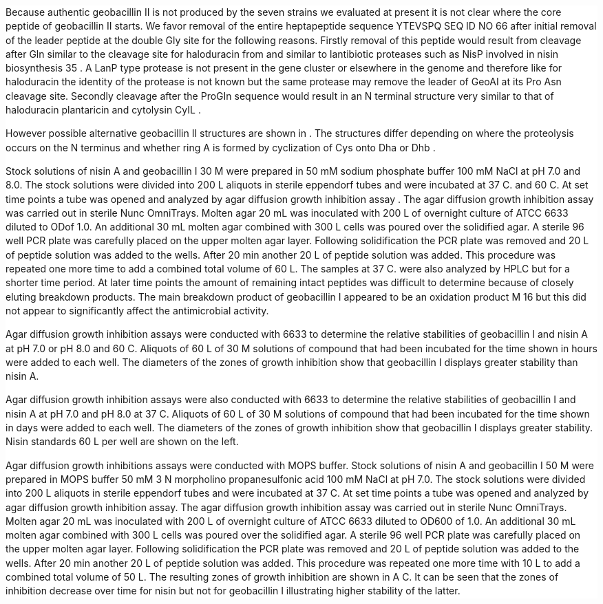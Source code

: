 Because authentic geobacillin II is not produced by the seven strains we evaluated at present it is not clear where the core peptide of geobacillin II starts. We favor removal of the entire heptapeptide sequence YTEVSPQ SEQ ID NO 66 after initial removal of the leader peptide at the double Gly site for the following reasons. Firstly removal of this peptide would result from cleavage after Gln similar to the cleavage site for haloduracin from and similar to lantibiotic proteases such as NisP involved in nisin biosynthesis 35 . A LanP type protease is not present in the gene cluster or elsewhere in the genome and therefore like for haloduracin the identity of the protease is not known but the same protease may remove the leader of GeoAI at its Pro Asn cleavage site. Secondly cleavage after the ProGIn sequence would result in an N terminal structure very similar to that of haloduracin plantaricin and cytolysin CyIL .

However possible alternative geobacillin II structures are shown in . The structures differ depending on where the proteolysis occurs on the N terminus and whether ring A is formed by cyclization of Cys onto Dha or Dhb .

Stock solutions of nisin A and geobacillin I 30 M were prepared in 50 mM sodium phosphate buffer 100 mM NaCl at pH 7.0 and 8.0. The stock solutions were divided into 200 L aliquots in sterile eppendorf tubes and were incubated at 37 C. and 60 C. At set time points a tube was opened and analyzed by agar diffusion growth inhibition assay . The agar diffusion growth inhibition assay was carried out in sterile Nunc OmniTrays. Molten agar 20 mL was inoculated with 200 L of overnight culture of ATCC 6633 diluted to ODof 1.0. An additional 30 mL molten agar combined with 300 L cells was poured over the solidified agar. A sterile 96 well PCR plate was carefully placed on the upper molten agar layer. Following solidification the PCR plate was removed and 20 L of peptide solution was added to the wells. After 20 min another 20 L of peptide solution was added. This procedure was repeated one more time to add a combined total volume of 60 L. The samples at 37 C. were also analyzed by HPLC but for a shorter time period. At later time points the amount of remaining intact peptides was difficult to determine because of closely eluting breakdown products. The main breakdown product of geobacillin I appeared to be an oxidation product M 16 but this did not appear to significantly affect the antimicrobial activity.

Agar diffusion growth inhibition assays were conducted with 6633 to determine the relative stabilities of geobacillin I and nisin A at pH 7.0 or pH 8.0 and 60 C. Aliquots of 60 L of 30 M solutions of compound that had been incubated for the time shown in hours were added to each well. The diameters of the zones of growth inhibition show that geobacillin I displays greater stability than nisin A.

Agar diffusion growth inhibition assays were also conducted with 6633 to determine the relative stabilities of geobacillin I and nisin A at pH 7.0 and pH 8.0 at 37 C. Aliquots of 60 L of 30 M solutions of compound that had been incubated for the time shown in days were added to each well. The diameters of the zones of growth inhibition show that geobacillin I displays greater stability. Nisin standards 60 L per well are shown on the left.

Agar diffusion growth inhibitions assays were conducted with MOPS buffer. Stock solutions of nisin A and geobacillin I 50 M were prepared in MOPS buffer 50 mM 3 N morpholino propanesulfonic acid 100 mM NaCl at pH 7.0. The stock solutions were divided into 200 L aliquots in sterile eppendorf tubes and were incubated at 37 C. At set time points a tube was opened and analyzed by agar diffusion growth inhibition assay. The agar diffusion growth inhibition assay was carried out in sterile Nunc OmniTrays. Molten agar 20 mL was inoculated with 200 L of overnight culture of ATCC 6633 diluted to OD600 of 1.0. An additional 30 mL molten agar combined with 300 L cells was poured over the solidified agar. A sterile 96 well PCR plate was carefully placed on the upper molten agar layer. Following solidification the PCR plate was removed and 20 L of peptide solution was added to the wells. After 20 min another 20 L of peptide solution was added. This procedure was repeated one more time with 10 L to add a combined total volume of 50 L. The resulting zones of growth inhibition are shown in A C. It can be seen that the zones of inhibition decrease over time for nisin but not for geobacillin I illustrating higher stability of the latter.
